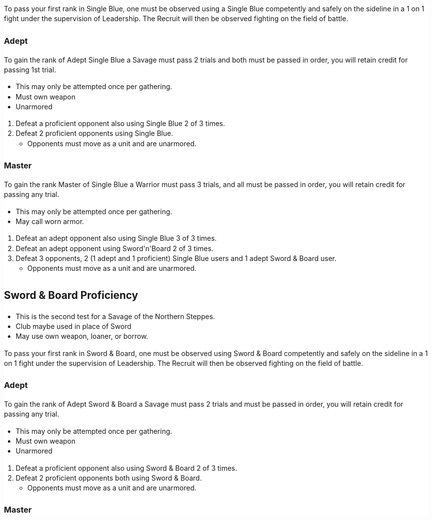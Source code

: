 To pass your first rank in Single Blue, one must be observed using a Single Blue competently and safely on the sideline in a 1 on 1 fight under the supervision of Leadership. The Recruit will then be observed fighting on the field of battle.

### Adept

To gain the rank of Adept Single Blue a Savage must pass 2 trials and both must be passed in order, you will retain credit for passing 1st trial.

* This may only be attempted once per gathering.
* Must own weapon
* Unarmored

1. Defeat a proficient opponent also using Single Blue 2 of 3 times.
2. Defeat 2 proficient opponents using Single Blue.
    * Opponents must move as a unit and are unarmored.

### Master

To gain the rank Master of Single Blue a Warrior must pass 3 trials, and all must be passed in order, you will retain credit for passing any trial.

* This may only be attempted once per gathering.
* May call worn armor.

1. Defeat an adept opponent also using Single Blue 3 of 3 times.
2. Defeat an adept opponent using Sword'n'Board 2 of 3 times.
3. Defeat 3 opponents, 2 (1 adept and 1 proficient) Single Blue users and 1 adept Sword & Board user.
    * Opponents must move as a unit and are unarmored.

## Sword & Board Proficiency

* This is the second test for a Savage of the Northern Steppes.
* Club maybe used in place of Sword
* May use own weapon, loaner, or borrow.

To pass your first rank in Sword & Board, one must be observed using Sword & Board competently and safely on the sideline in a 1 on 1 fight under the supervision of Leadership. The Recruit will then be observed fighting on the field of battle. 

### Adept
 
To gain the rank of Adept Sword & Board a Savage must pass 2 trials and must be passed in order, you will retain credit for passing any trial.

* This may only be attempted once per gathering.
* Must own weapon
* Unarmored

1. Defeat a proficient opponent also using Sword & Board 2 of 3 times.
2. Defeat 2 proficient opponents both using Sword & Board.
    * Opponents must move as a unit and are unarmored.

### Master

